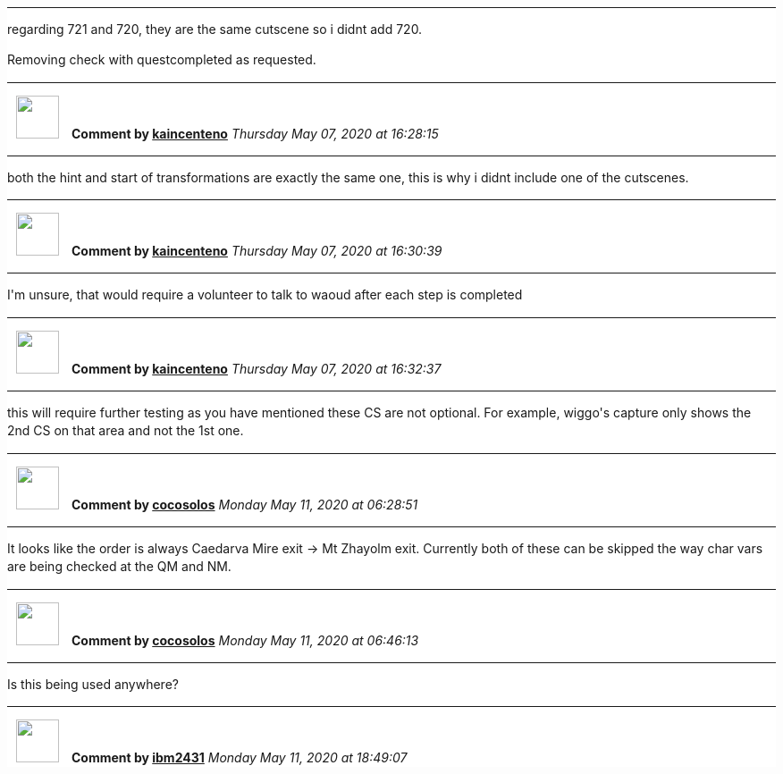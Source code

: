 ----

regarding 721 and 720, they are the same cutscene so i didnt add 720.



Removing check with questcompleted as requested.


----
<a href="https://github.com/kaincenteno"><img src="https://avatars3.githubusercontent.com/u/26943220?v=4" width="48" height="48" hspace="10"></img></a> **Comment by [kaincenteno](https://github.com/kaincenteno)**
_Thursday May 07, 2020 at 16:28:15_

----

both the hint and start of transformations are exactly the same one, this is why i didnt include one of the cutscenes.


----
<a href="https://github.com/kaincenteno"><img src="https://avatars3.githubusercontent.com/u/26943220?v=4" width="48" height="48" hspace="10"></img></a> **Comment by [kaincenteno](https://github.com/kaincenteno)**
_Thursday May 07, 2020 at 16:30:39_

----

I'm unsure, that would require a volunteer to talk to waoud after each step is completed


----
<a href="https://github.com/kaincenteno"><img src="https://avatars3.githubusercontent.com/u/26943220?v=4" width="48" height="48" hspace="10"></img></a> **Comment by [kaincenteno](https://github.com/kaincenteno)**
_Thursday May 07, 2020 at 16:32:37_

----

this will require further testing as you have mentioned these CS are not optional. For example, wiggo's capture only shows the 2nd CS on that area and not the 1st one.


----
<a href="https://github.com/cocosolos"><img src="https://avatars2.githubusercontent.com/u/2593549?v=4" width="48" height="48" hspace="10"></img></a> **Comment by [cocosolos](https://github.com/cocosolos)**
_Monday May 11, 2020 at 06:28:51_

----

It looks like the order is always Caedarva Mire exit -> Mt Zhayolm exit. Currently both of these can be skipped the way char vars are being checked at the QM and NM.


----
<a href="https://github.com/cocosolos"><img src="https://avatars2.githubusercontent.com/u/2593549?v=4" width="48" height="48" hspace="10"></img></a> **Comment by [cocosolos](https://github.com/cocosolos)**
_Monday May 11, 2020 at 06:46:13_

----

Is this being used anywhere?


----
<a href="https://github.com/ibm2431"><img src="https://avatars3.githubusercontent.com/u/13112942?v=4" width="48" height="48" hspace="10"></img></a> **Comment by [ibm2431](https://github.com/ibm2431)**
_Monday May 11, 2020 at 18:49:07_
